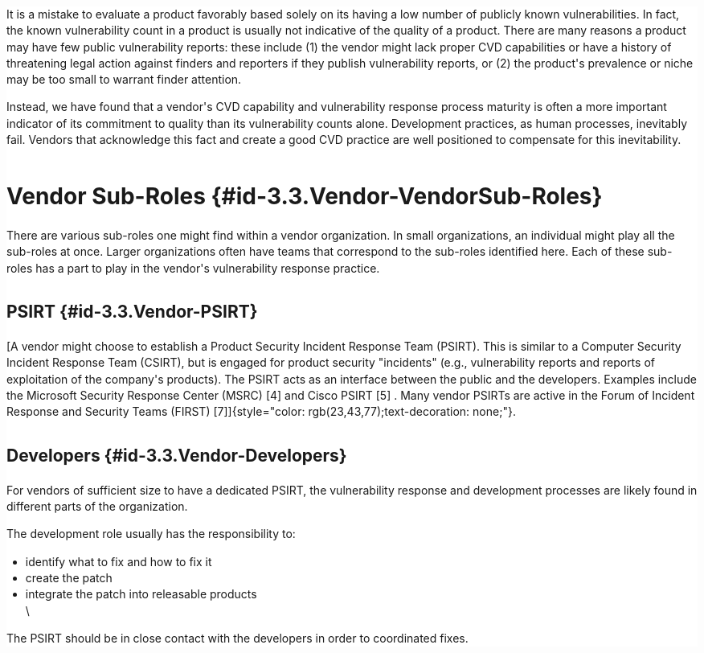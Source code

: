 It is a mistake to evaluate a product favorably based solely on its
having a low number of publicly known vulnerabilities. In fact, the
known vulnerability count in a product is usually not indicative of the
quality of a product. There are many reasons a product may have few
public vulnerability reports: these include (1) the vendor might lack
proper CVD capabilities or have a history of threatening legal action
against finders and reporters if they publish vulnerability reports, or
(2) the product\'s prevalence or niche may be too small to warrant
finder attention. 

Instead, we have found that a vendor\'s CVD capability and vulnerability
response process maturity is often a more important indicator of its
commitment to quality than its vulnerability counts alone. Development
practices, as human processes, inevitably fail. Vendors that acknowledge
this fact and create a good CVD practice are well positioned to
compensate for this inevitability.

# Vendor Sub-Roles {#id-3.3.Vendor-VendorSub-Roles}

There are various sub-roles one might find within a vendor organization.
In small organizations, an individual might play all the sub-roles at
once. Larger organizations often have teams that correspond to the
sub-roles identified here. Each of these sub-roles has a part to play in
the vendor\'s vulnerability response practice.

## PSIRT {#id-3.3.Vendor-PSIRT}

[A vendor might choose to establish a Product Security Incident Response
Team (PSIRT). This is similar to a Computer Security Incident Response
Team (CSIRT), but is engaged for product security \"incidents\" (e.g.,
vulnerability reports and reports of exploitation of the company\'s
products). The PSIRT acts as an interface between the public and the
developers. Examples include the Microsoft Security Response Center
(MSRC) \[4\] and Cisco PSIRT \[5\] . Many vendor PSIRTs are active in
the Forum of Incident Response and Security Teams (FIRST)
\[7\]]{style="color: rgb(23,43,77);text-decoration: none;"}.

## Developers {#id-3.3.Vendor-Developers}

For vendors of sufficient size to have a dedicated PSIRT, the
vulnerability response and development processes are likely found in
different parts of the organization.

The development role usually has the responsibility to:

-   identify what to fix and how to fix it
-   create the patch
-   integrate the patch into releasable products\
    \

The PSIRT should be in close contact with the developers in order to
coordinated fixes.
